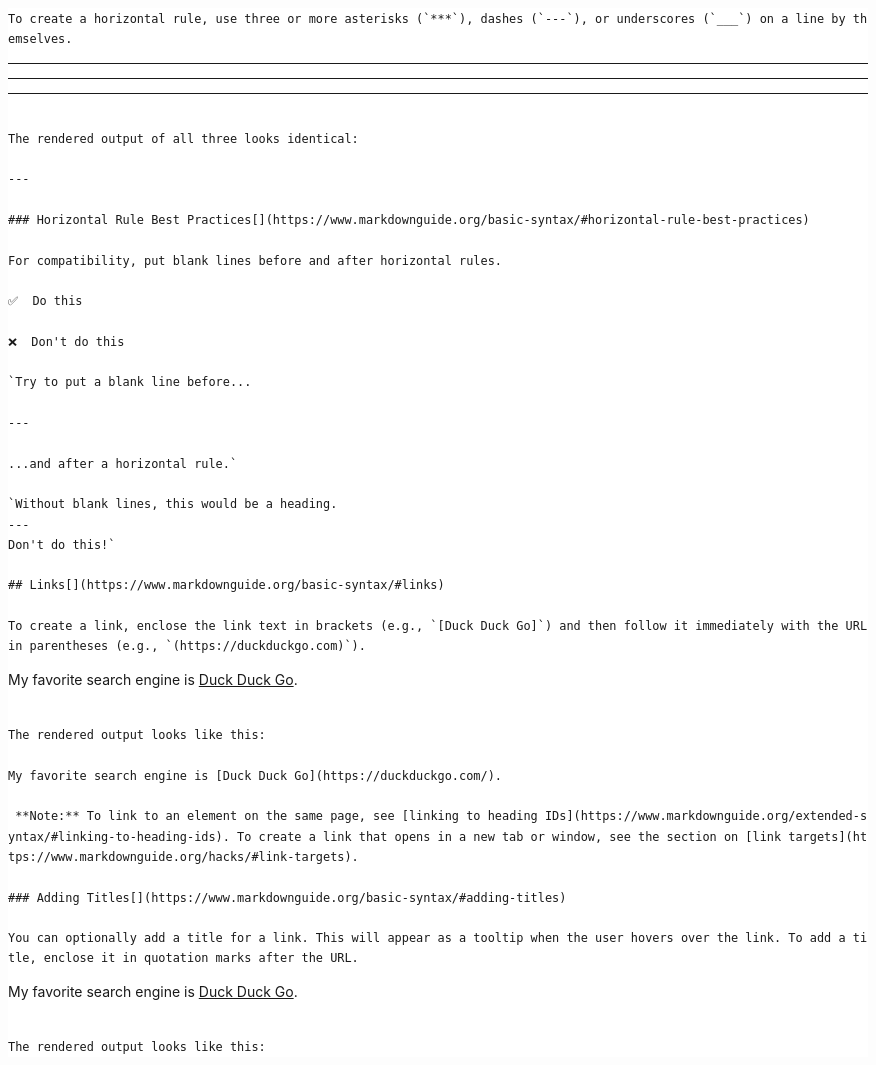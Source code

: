 ```
To create a horizontal rule, use three or more asterisks (`***`), dashes (`---`), or underscores (`___`) on a line by themselves.

```
***

---

_________________
```

The rendered output of all three looks identical:

---

### Horizontal Rule Best Practices[](https://www.markdownguide.org/basic-syntax/#horizontal-rule-best-practices)

For compatibility, put blank lines before and after horizontal rules.

✅  Do this

❌  Don't do this

`Try to put a blank line before...  
  
---  
  
...and after a horizontal rule.`

`Without blank lines, this would be a heading.  
---  
Don't do this!`

## Links[](https://www.markdownguide.org/basic-syntax/#links)

To create a link, enclose the link text in brackets (e.g., `[Duck Duck Go]`) and then follow it immediately with the URL in parentheses (e.g., `(https://duckduckgo.com)`).

```
My favorite search engine is [Duck Duck Go](https://duckduckgo.com).
```

The rendered output looks like this:

My favorite search engine is [Duck Duck Go](https://duckduckgo.com/).

 **Note:** To link to an element on the same page, see [linking to heading IDs](https://www.markdownguide.org/extended-syntax/#linking-to-heading-ids). To create a link that opens in a new tab or window, see the section on [link targets](https://www.markdownguide.org/hacks/#link-targets).

### Adding Titles[](https://www.markdownguide.org/basic-syntax/#adding-titles)

You can optionally add a title for a link. This will appear as a tooltip when the user hovers over the link. To add a title, enclose it in quotation marks after the URL.

```
My favorite search engine is [Duck Duck Go](https://duckduckgo.com "The best search engine for privacy").
```

The rendered output looks like this:

```

[1]: <https://en.wikipedia.org/wiki/Hobbit#Lifestyle> "Hobbit lifestyles"
